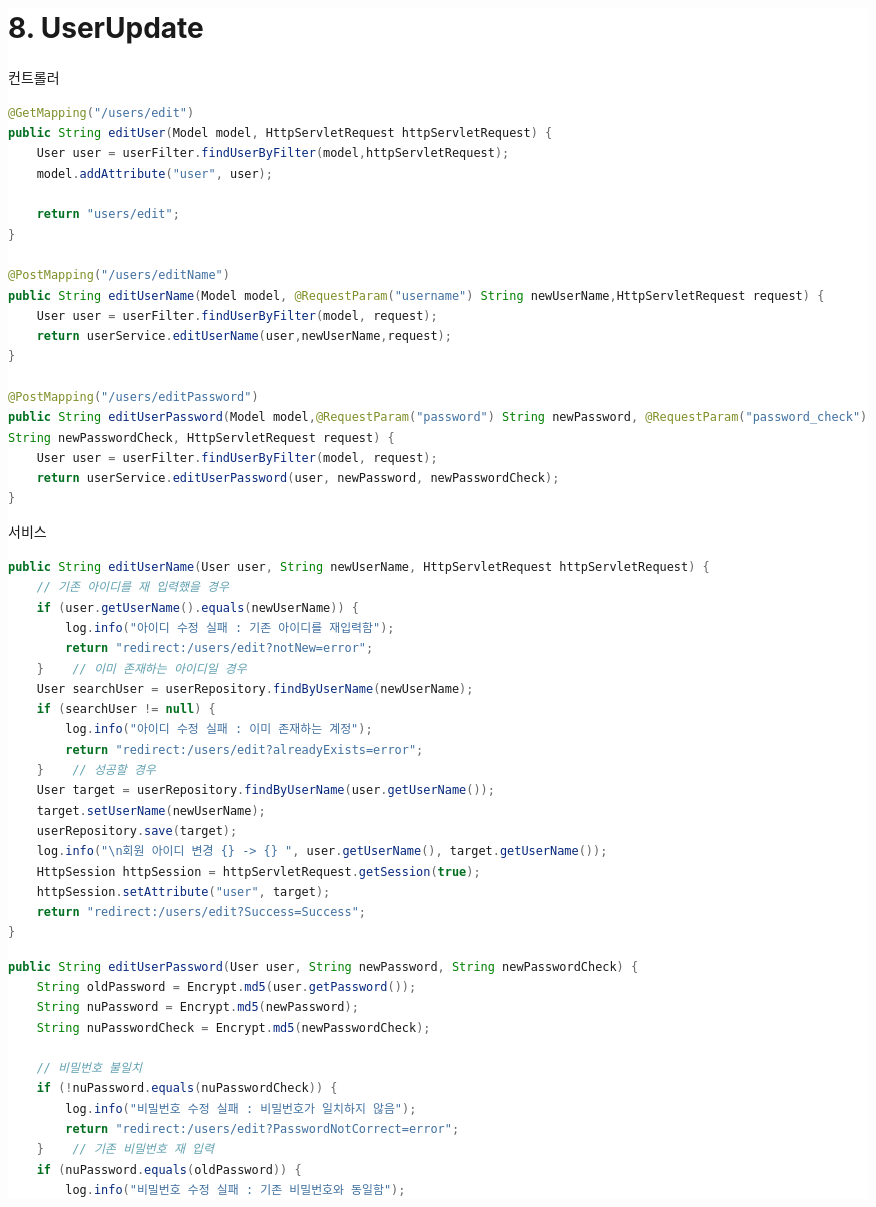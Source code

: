 # 8. UserUpdate
컨트롤러
~~~java
@GetMapping("/users/edit")  
public String editUser(Model model, HttpServletRequest httpServletRequest) {  
    User user = userFilter.findUserByFilter(model,httpServletRequest);  
    model.addAttribute("user", user);  
  
    return "users/edit";  
}  
  
@PostMapping("/users/editName")  
public String editUserName(Model model, @RequestParam("username") String newUserName,HttpServletRequest request) {  
    User user = userFilter.findUserByFilter(model, request);  
    return userService.editUserName(user,newUserName,request);  
}  
  
@PostMapping("/users/editPassword")  
public String editUserPassword(Model model,@RequestParam("password") String newPassword, @RequestParam("password_check") String newPasswordCheck, HttpServletRequest request) {  
    User user = userFilter.findUserByFilter(model, request);  
    return userService.editUserPassword(user, newPassword, newPasswordCheck);  
}
~~~


서비스
~~~java
public String editUserName(User user, String newUserName, HttpServletRequest httpServletRequest) {  
    // 기존 아이디를 재 입력했을 경우  
    if (user.getUserName().equals(newUserName)) {  
        log.info("아이디 수정 실패 : 기존 아이디를 재입력함");  
        return "redirect:/users/edit?notNew=error";  
    }    // 이미 존재하는 아이디일 경우  
    User searchUser = userRepository.findByUserName(newUserName);  
    if (searchUser != null) {  
        log.info("아이디 수정 실패 : 이미 존재하는 계정");  
        return "redirect:/users/edit?alreadyExists=error";  
    }    // 성공할 경우  
    User target = userRepository.findByUserName(user.getUserName());  
    target.setUserName(newUserName);  
    userRepository.save(target);  
    log.info("\n회원 아이디 변경 {} -> {} ", user.getUserName(), target.getUserName());  
    HttpSession httpSession = httpServletRequest.getSession(true);  
    httpSession.setAttribute("user", target);  
    return "redirect:/users/edit?Success=Success";  
}
~~~

~~~java
public String editUserPassword(User user, String newPassword, String newPasswordCheck) {  
    String oldPassword = Encrypt.md5(user.getPassword());  
    String nuPassword = Encrypt.md5(newPassword);  
    String nuPasswordCheck = Encrypt.md5(newPasswordCheck);  
  
    // 비밀번호 불일치  
    if (!nuPassword.equals(nuPasswordCheck)) {  
        log.info("비밀번호 수정 실패 : 비밀번호가 일치하지 않음");  
        return "redirect:/users/edit?PasswordNotCorrect=error";  
    }    // 기존 비밀번호 재 입력  
    if (nuPassword.equals(oldPassword)) {  
        log.info("비밀번호 수정 실패 : 기존 비밀번호와 동일함");  
~~~